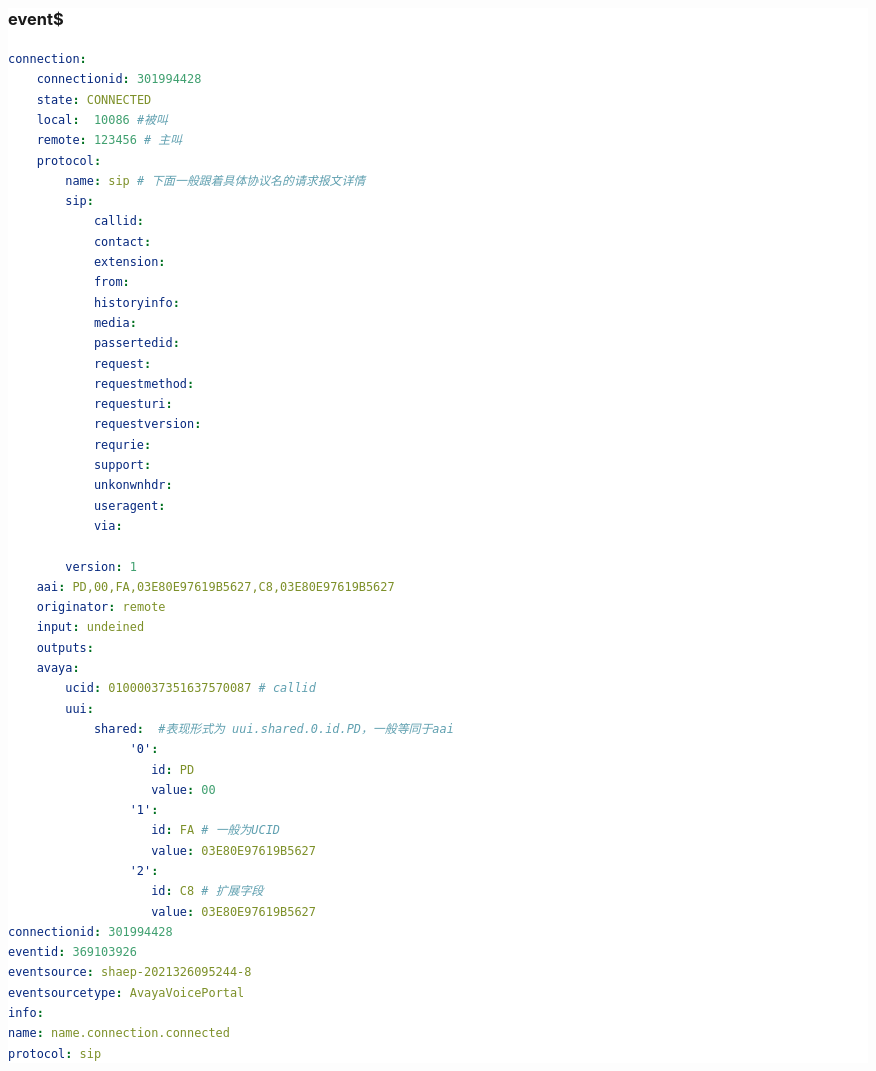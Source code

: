 
### event$

```yml
connection:
	connectionid: 301994428
	state: CONNECTED 
	local:  10086 #被叫
	remote: 123456 # 主叫
	protocol:
		name: sip # 下面一般跟着具体协议名的请求报文详情
		sip: 
			callid: 
			contact:
			extension:
			from:
			historyinfo:
			media:
			passertedid:
			request:
			requestmethod:
			requesturi:
			requestversion:
			requrie:
			support:
			unkonwnhdr:
			useragent:
			via:
			
		version: 1
	aai: PD,00,FA,03E80E97619B5627,C8,03E80E97619B5627
	originator: remote
	input: undeined
	outputs:
	avaya:
		ucid: 01000037351637570087 # callid
		uui:
			shared:  #表现形式为 uui.shared.0.id.PD，一般等同于aai
				 '0':
					id: PD
					value: 00
				 '1':
					id: FA # 一般为UCID
					value: 03E80E97619B5627
				 '2': 
					id: C8 # 扩展字段
					value: 03E80E97619B5627
connectionid: 301994428
eventid: 369103926
eventsource: shaep-2021326095244-8
eventsourcetype: AvayaVoicePortal
info: 
name: name.connection.connected
protocol: sip

```


